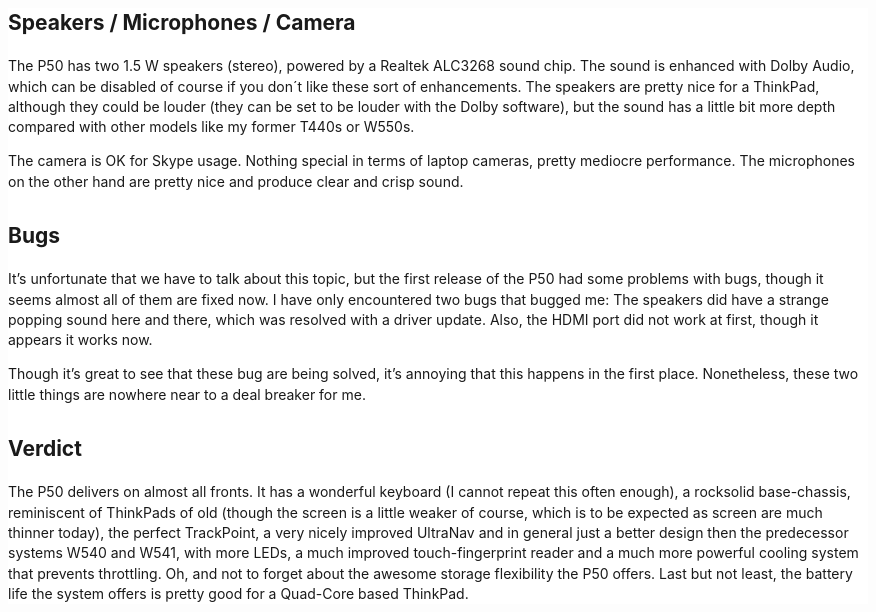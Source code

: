 
## 




## 




## 









## 





## Speakers / Microphones / Camera


The P50 has two 1.5 W speakers (stereo), powered by a Realtek ALC3268 sound chip. The sound is enhanced with Dolby Audio, which can be disabled of course if you don´t like these sort of enhancements. The speakers are pretty nice for a ThinkPad, although they could be louder (they can be set to be louder with the Dolby software), but the sound has a little bit more depth compared with other models like my former T440s or W550s.

The camera is OK for Skype usage. Nothing special in terms of laptop cameras, pretty mediocre performance. The microphones on the other hand are pretty nice and produce clear and crisp sound.


## Bugs


It’s unfortunate that we have to talk about this topic, but the first release of the P50 had some problems with bugs, though it seems almost all of them are fixed now. I have only encountered two bugs that bugged me: The speakers did have a strange popping sound here and there, which was resolved with a driver update. Also, the HDMI port did not work at first, though it appears it works now.

Though it’s great to see that these bug are being solved, it’s annoying that this happens in the first place. Nonetheless, these two little things are nowhere near to a deal breaker for me.


## Verdict


The P50 delivers on almost all fronts. It has a wonderful keyboard (I cannot repeat this often enough), a rocksolid base-chassis, reminiscent of ThinkPads of old (though the screen is a little weaker of course, which is to be expected as screen are much thinner today), the perfect TrackPoint, a very nicely improved UltraNav and in general just a better design then the predecessor systems W540 and W541, with more LEDs, a much improved touch-fingerprint reader and a much more powerful cooling system that prevents throttling. Oh, and not to forget about the awesome storage flexibility the P50 offers. Last but not least, the battery life the system offers is pretty good for a Quad-Core based ThinkPad.
